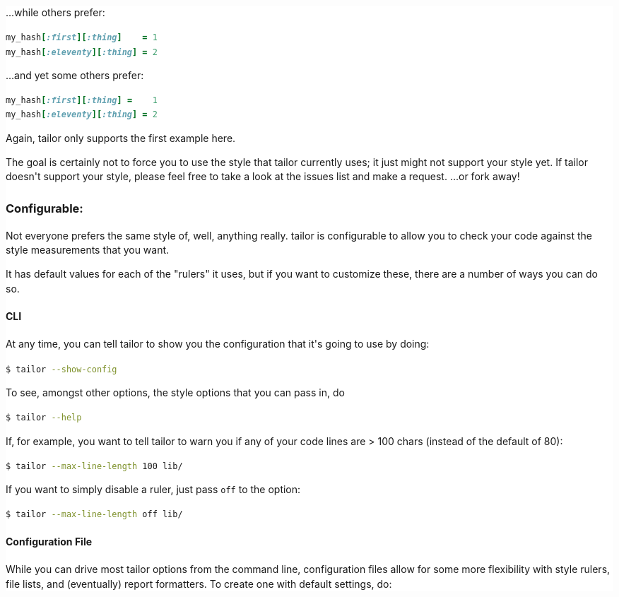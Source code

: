 ...while others prefer:

```ruby
my_hash[:first][:thing]    = 1
my_hash[:eleventy][:thing] = 2
```

...and yet some others prefer:

```ruby
my_hash[:first][:thing] =    1
my_hash[:eleventy][:thing] = 2
```

Again, tailor only supports the first example here.

The goal is certainly not to force you to use the style that tailor currently
uses; it just might not support your style yet.  If tailor doesn't support
your style, please feel free to take a look at the issues list and make a
request. ...or fork away!

### Configurable:

Not everyone prefers the same style of, well, anything really.  tailor is
configurable to allow you to check your code against the style measurements
that you want.

It has default values for each of the "rulers" it uses, but if you want to
customize these, there are a number of ways you can do so.

#### CLI

At any time, you can tell tailor to show you the configuration that it's going
to use by doing:

```bash
$ tailor --show-config
```

To see, amongst other options, the style options that you can pass in, do

```bash
$ tailor --help
```

If, for example, you want to tell tailor to warn you if any of your code lines
are > 100 chars (instead of the default of 80):

```bash
$ tailor --max-line-length 100 lib/
```

If you want to simply disable a ruler, just pass `off` to the option:

```bash
$ tailor --max-line-length off lib/
```

#### Configuration File

While you can drive most tailor options from the command line, configuration
files allow for some more flexibility with style rulers, file lists, and
(eventually) report formatters.  To create one with default settings, do:
